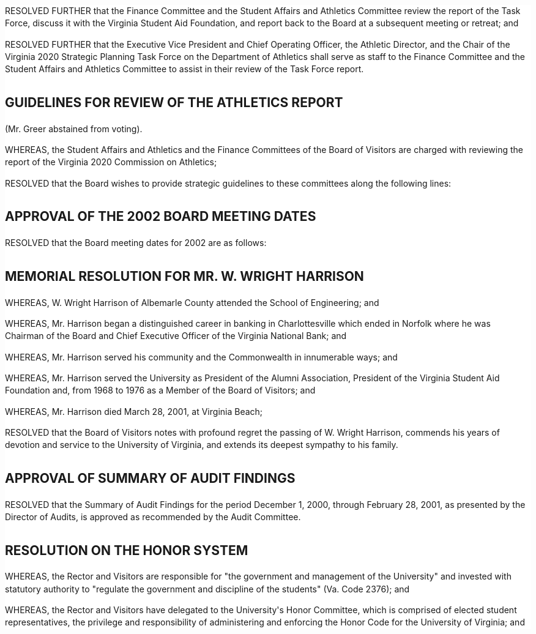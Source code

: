 RESOLVED FURTHER that the Finance Committee and the Student Affairs and Athletics Committee review the report of the Task Force, discuss it with the Virginia Student Aid Foundation, and report back to the Board at a subsequent meeting or retreat; and

RESOLVED FURTHER that the Executive Vice President and Chief Operating Officer, the Athletic Director, and the Chair of the Virginia 2020 Strategic Planning Task Force on the Department of Athletics shall serve as staff to the Finance Committee and the Student Affairs and Athletics Committee to assist in their review of the Task Force report.

GUIDELINES FOR REVIEW OF THE ATHLETICS REPORT
---------------------------------------------

(Mr. Greer abstained from voting).

WHEREAS, the Student Affairs and Athletics and the Finance Committees of the Board of Visitors are charged with reviewing the report of the Virginia 2020 Commission on Athletics;

RESOLVED that the Board wishes to provide strategic guidelines to these committees along the following lines:

APPROVAL OF THE 2002 BOARD MEETING DATES
----------------------------------------

RESOLVED that the Board meeting dates for 2002 are as follows:

MEMORIAL RESOLUTION FOR MR. W. WRIGHT HARRISON
----------------------------------------------

WHEREAS, W. Wright Harrison of Albemarle County attended the School of Engineering; and

WHEREAS, Mr. Harrison began a distinguished career in banking in Charlottesville which ended in Norfolk where he was Chairman of the Board and Chief Executive Officer of the Virginia National Bank; and

WHEREAS, Mr. Harrison served his community and the Commonwealth in innumerable ways; and

WHEREAS, Mr. Harrison served the University as President of the Alumni Association, President of the Virginia Student Aid Foundation and, from 1968 to 1976 as a Member of the Board of Visitors; and

WHEREAS, Mr. Harrison died March 28, 2001, at Virginia Beach;

RESOLVED that the Board of Visitors notes with profound regret the passing of W. Wright Harrison, commends his years of devotion and service to the University of Virginia, and extends its deepest sympathy to his family.

APPROVAL OF SUMMARY OF AUDIT FINDINGS
-------------------------------------

RESOLVED that the Summary of Audit Findings for the period December 1, 2000, through February 28, 2001, as presented by the Director of Audits, is approved as recommended by the Audit Committee.

RESOLUTION ON THE HONOR SYSTEM
------------------------------

WHEREAS, the Rector and Visitors are responsible for "the government and management of the University" and invested with statutory authority to "regulate the government and discipline of the students" (Va. Code 2376); and

WHEREAS, the Rector and Visitors have delegated to the University's Honor Committee, which is comprised of elected student representatives, the privilege and responsibility of administering and enforcing the Honor Code for the University of Virginia; and
